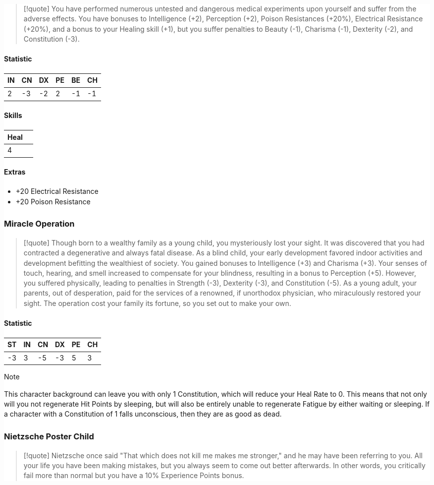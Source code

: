 >[!quote]
>You have performed numerous untested and dangerous medical experiments upon yourself and suffer from the adverse effects. You have bonuses to Intelligence (+2), Perception (+2), Poison Resistances (+20%), Electrical Resistance (+20%), and a bonus to your Healing skill (+1), but you suffer penalties to Beauty (-1), Charisma (-1), Dexterity (-2), and Constitution (-3).

#### Statistic

| IN  | CN  | DX  | PE  | BE  | CH  |
| --- | --- | --- | --- | --- | --- |
| 2   | -3  | -2  | 2   | -1  | -1    |

#### Skills

| Heal |     |
| ---- | --- |
| 4     |     |

#### Extras

- +20 Electrical Resistance
- +20 Poison Resistance

### Miracle Operation

>[!quote]
>Though born to a wealthy family as a young child, you mysteriously lost your sight. It was discovered that you had contracted a degenerative and always fatal disease. As a blind child, your early development favored indoor activities and development befitting the wealthiest of society. You gained bonuses to Intelligence (+3) and Charisma (+3). Your senses of touch, hearing, and smell increased to compensate for your blindness, resulting in a bonus to Perception (+5). However, you suffered physically, leading to penalties in Strength (-3), Dexterity (-3), and Constitution (-5). As a young adult, your parents, out of desperation, paid for the services of a renowned, if unorthodox physician, who miraculously restored your sight. The operation cost your family its fortune, so you set out to make your own.

#### Statistic

| ST  | IN  | CN  | DX  | PE  | CH  |
| --- | --- | --- | --- | --- | --- |
| -3  | 3   | -5  | -3  | 5   | 3   | 

>[!note]
>This character background can leave you with only 1 Constitution, which will reduce your Heal Rate to 0. This means that not only will you not regenerate Hit Points by sleeping, but will also be entirely unable to regenerate Fatigue by either waiting or sleeping. If a character with a Constitution of 1 falls unconscious, then they are as good as dead.

### Nietzsche Poster Child

>[!quote]
>Nietzsche once said "That which does not kill me makes me stronger," and he may have been referring to you. All your life you have been making mistakes, but you always seem to come out better afterwards. In other words, you critically fail more than normal but you have a 10% Experience Points bonus.

